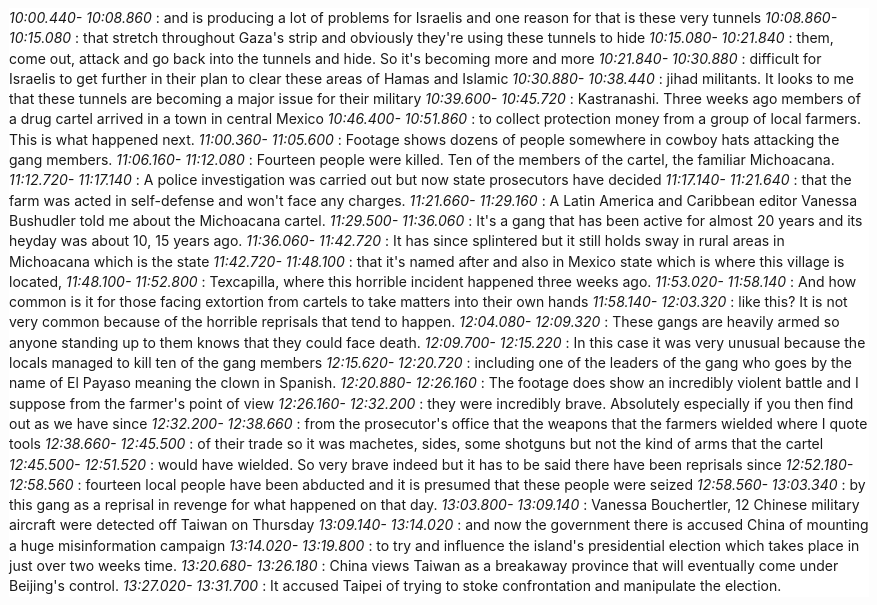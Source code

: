 *10:00.440- 10:08.860* :  and is producing a lot of problems for Israelis and one reason for that is these very tunnels
*10:08.860- 10:15.080* :  that stretch throughout Gaza's strip and obviously they're using these tunnels to hide
*10:15.080- 10:21.840* :  them, come out, attack and go back into the tunnels and hide. So it's becoming more and more
*10:21.840- 10:30.880* :  difficult for Israelis to get further in their plan to clear these areas of Hamas and Islamic
*10:30.880- 10:38.440* :  jihad militants. It looks to me that these tunnels are becoming a major issue for their military
*10:39.600- 10:45.720* :  Kastranashi. Three weeks ago members of a drug cartel arrived in a town in central Mexico
*10:46.400- 10:51.860* :  to collect protection money from a group of local farmers. This is what happened next.
*11:00.360- 11:05.600* :  Footage shows dozens of people somewhere in cowboy hats attacking the gang members.
*11:06.160- 11:12.080* :  Fourteen people were killed. Ten of the members of the cartel, the familiar Michoacana.
*11:12.720- 11:17.140* :  A police investigation was carried out but now state prosecutors have decided
*11:17.140- 11:21.640* :  that the farm was acted in self-defense and won't face any charges.
*11:21.660- 11:29.160* :  A Latin America and Caribbean editor Vanessa Bushudler told me about the Michoacana cartel.
*11:29.500- 11:36.060* :  It's a gang that has been active for almost 20 years and its heyday was about 10, 15 years ago.
*11:36.060- 11:42.720* :  It has since splintered but it still holds sway in rural areas in Michoacana which is the state
*11:42.720- 11:48.100* :  that it's named after and also in Mexico state which is where this village is located,
*11:48.100- 11:52.800* :  Texcapilla, where this horrible incident happened three weeks ago.
*11:53.020- 11:58.140* :  And how common is it for those facing extortion from cartels to take matters into their own hands
*11:58.140- 12:03.320* :  like this? It is not very common because of the horrible reprisals that tend to happen.
*12:04.080- 12:09.320* :  These gangs are heavily armed so anyone standing up to them knows that they could face death.
*12:09.700- 12:15.220* :  In this case it was very unusual because the locals managed to kill ten of the gang members
*12:15.620- 12:20.720* :  including one of the leaders of the gang who goes by the name of El Payaso meaning the clown in Spanish.
*12:20.880- 12:26.160* :  The footage does show an incredibly violent battle and I suppose from the farmer's point of view
*12:26.160- 12:32.200* :  they were incredibly brave. Absolutely especially if you then find out as we have since
*12:32.200- 12:38.660* :  from the prosecutor's office that the weapons that the farmers wielded where I quote tools
*12:38.660- 12:45.500* :  of their trade so it was machetes, sides, some shotguns but not the kind of arms that the cartel
*12:45.500- 12:51.520* :  would have wielded. So very brave indeed but it has to be said there have been reprisals since
*12:52.180- 12:58.560* :  fourteen local people have been abducted and it is presumed that these people were seized
*12:58.560- 13:03.340* :  by this gang as a reprisal in revenge for what happened on that day.
*13:03.800- 13:09.140* :  Vanessa Bouchertler, 12 Chinese military aircraft were detected off Taiwan on Thursday
*13:09.140- 13:14.020* :  and now the government there is accused China of mounting a huge misinformation campaign
*13:14.020- 13:19.800* :  to try and influence the island's presidential election which takes place in just over two weeks time.
*13:20.680- 13:26.180* :  China views Taiwan as a breakaway province that will eventually come under Beijing's control.
*13:27.020- 13:31.700* :  It accused Taipei of trying to stoke confrontation and manipulate the election.